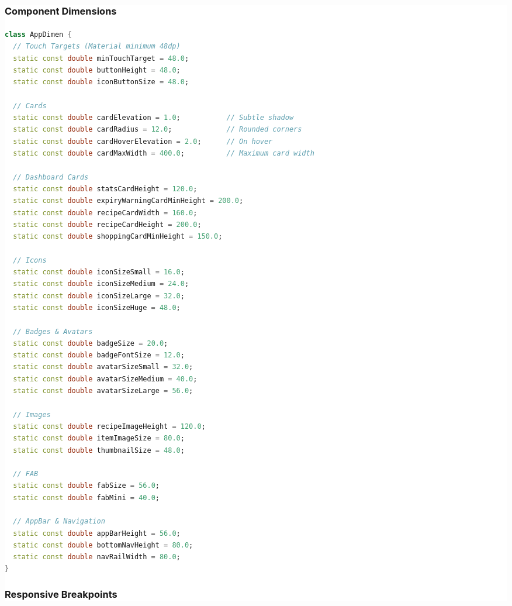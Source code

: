 ### Component Dimensions

```dart
class AppDimen {
  // Touch Targets (Material minimum 48dp)
  static const double minTouchTarget = 48.0;
  static const double buttonHeight = 48.0;
  static const double iconButtonSize = 48.0;
  
  // Cards
  static const double cardElevation = 1.0;           // Subtle shadow
  static const double cardRadius = 12.0;             // Rounded corners
  static const double cardHoverElevation = 2.0;      // On hover
  static const double cardMaxWidth = 400.0;          // Maximum card width
  
  // Dashboard Cards
  static const double statsCardHeight = 120.0;
  static const double expiryWarningCardMinHeight = 200.0;
  static const double recipeCardWidth = 160.0;
  static const double recipeCardHeight = 200.0;
  static const double shoppingCardMinHeight = 150.0;
  
  // Icons
  static const double iconSizeSmall = 16.0;
  static const double iconSizeMedium = 24.0;
  static const double iconSizeLarge = 32.0;
  static const double iconSizeHuge = 48.0;
  
  // Badges & Avatars
  static const double badgeSize = 20.0;
  static const double badgeFontSize = 12.0;
  static const double avatarSizeSmall = 32.0;
  static const double avatarSizeMedium = 40.0;
  static const double avatarSizeLarge = 56.0;
  
  // Images
  static const double recipeImageHeight = 120.0;
  static const double itemImageSize = 80.0;
  static const double thumbnailSize = 48.0;
  
  // FAB
  static const double fabSize = 56.0;
  static const double fabMini = 40.0;
  
  // AppBar & Navigation
  static const double appBarHeight = 56.0;
  static const double bottomNavHeight = 80.0;
  static const double navRailWidth = 80.0;
}
```

### Responsive Breakpoints
